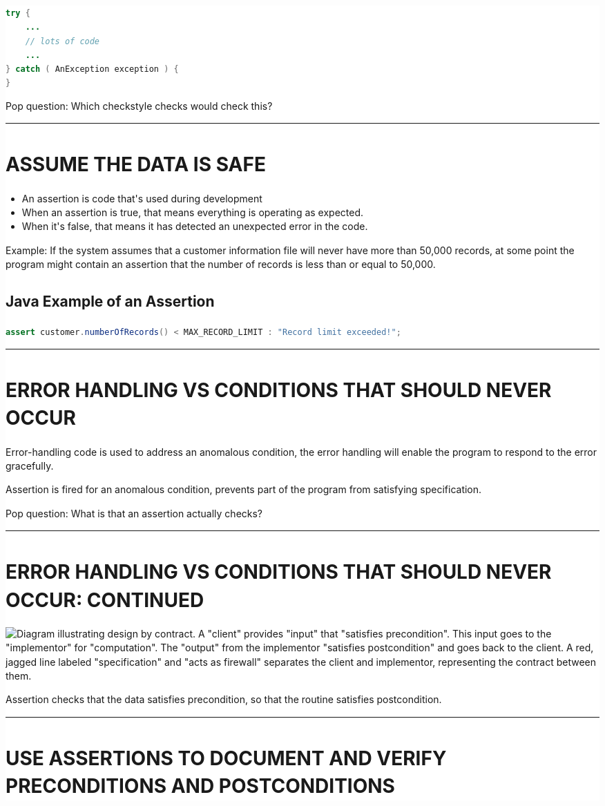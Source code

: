 ```java
try {
    ...
    // lots of code
    ...
} catch ( AnException exception ) {
}
```

Pop question: Which checkstyle checks would check this?

---

# ASSUME THE DATA IS SAFE

*   An assertion is code that's used during development
*   When an assertion is true, that means everything is operating as expected.
*   When it's false, that means it has detected an unexpected error in the code.

Example: If the system assumes that a customer information file will never have more than 50,000 records, at some point the program might contain an assertion that the number of records is less than or equal to 50,000.

## Java Example of an Assertion

```java
assert customer.numberOfRecords() < MAX_RECORD_LIMIT : "Record limit exceeded!";
```

---

# ERROR HANDLING VS CONDITIONS THAT SHOULD NEVER OCCUR

Error-handling code is used to address an anomalous condition, the error handling will enable the program to respond to the error gracefully.

Assertion is fired for an anomalous condition, prevents part of the program from satisfying specification.

Pop question: What is that an assertion actually checks?

---

# ERROR HANDLING VS CONDITIONS THAT SHOULD NEVER OCCUR: CONTINUED

![Diagram illustrating design by contract. A "client" provides "input" that "satisfies precondition". This input goes to the "implementor" for "computation". The "output" from the implementor "satisfies postcondition" and goes back to the client. A red, jagged line labeled "specification" and "acts as firewall" separates the client and implementor, representing the contract between them.](image.png)

Assertion checks that the data satisfies precondition, so that the routine satisfies postcondition.

---

# USE ASSERTIONS TO DOCUMENT AND VERIFY PRECONDITIONS AND POSTCONDITIONS
